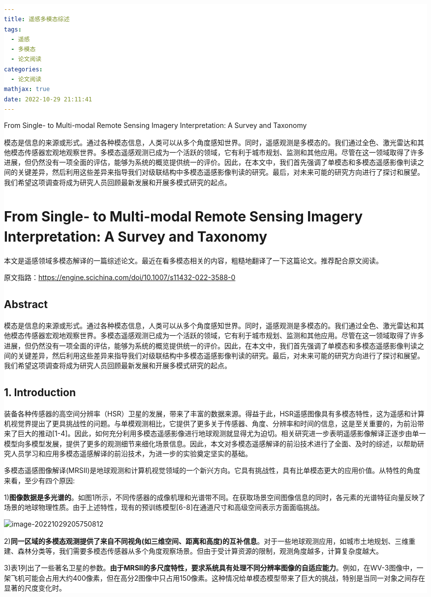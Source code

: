 ```yaml
---
title: 遥感多模态综述
tags:
  - 遥感
  - 多模态
  - 论文阅读
categories:
  - 论文阅读
mathjax: true
date: 2022-10-29 21:11:41
---
```




From Single- to Multi-modal Remote Sensing Imagery Interpretation: A Survey and Taxonomy 

模态是信息的来源或形式。通过各种模态信息，人类可以从多个角度感知世界。同时，遥感观测是多模态的。我们通过全色、激光雷达和其他模态传感器宏观地观察世界。多模态遥感观测已成为一个活跃的领域，它有利于城市规划、监测和其他应用。尽管在这一领域取得了许多进展，但仍然没有一项全面的评估，能够为系统的概览提供统一的评价。因此，在本文中，我们首先强调了单模态和多模态遥感影像判读之间的关键差异，然后利用这些差异来指导我们对级联结构中多模态遥感影像判读的研究。最后，对未来可能的研究方向进行了探讨和展望。我们希望这项调查将成为研究人员回顾最新发展和开展多模式研究的起点。


# From Single- to Multi-modal Remote Sensing Imagery Interpretation: A Survey and Taxonomy

本文是遥感领域多模态解译的一篇综述论文。最近在看多模态相关的内容，粗糙地翻译了一下这篇论文。推荐配合原文阅读。

原文指路：https://engine.scichina.com/doi/10.1007/s11432-022-3588-0

## Abstract

模态是信息的来源或形式。通过各种模态信息，人类可以从多个角度感知世界。同时，遥感观测是多模态的。我们通过全色、激光雷达和其他模态传感器宏观地观察世界。多模态遥感观测已成为一个活跃的领域，它有利于城市规划、监测和其他应用。尽管在这一领域取得了许多进展，但仍然没有一项全面的评估，能够为系统的概览提供统一的评价。因此，在本文中，我们首先强调了单模态和多模态遥感影像判读之间的关键差异，然后利用这些差异来指导我们对级联结构中多模态遥感影像判读的研究。最后，对未来可能的研究方向进行了探讨和展望。我们希望这项调查将成为研究人员回顾最新发展和开展多模式研究的起点。

## 1. Introduction

装备各种传感器的高空间分辨率（HSR）卫星的发展，带来了丰富的数据来源。得益于此，HSR遥感图像具有多模态特性，这为遥感和计算机视觉界提出了更具挑战性的问题。与单模观测相比，它提供了更多关于传感器、角度、分辨率和时间的信息，这是至关重要的，为前沿带来了巨大的推动[1-4]。因此，如何充分利用多模态遥感影像进行地球观测就显得尤为迫切。相关研究进一步表明遥感影像解译正逐步由单一模型向多模型发展，提供了更多的观测细节来细化场景信息。因此，本文对多模态遥感解译的前沿技术进行了全面、及时的综述，以帮助研究人员学习和应用多模态遥感解译的前沿技术，为进一步的实验奠定坚实的基础。

多模态遥感图像解译(MRSII)是地球观测和计算机视觉领域的一个新兴方向。它具有挑战性，具有比单模态更大的应用价值。从特性的角度来看，至少有四个原因:

1)**图像数据是多光谱的**。如图1所示，不同传感器的成像机理和光谱带不同。在获取场景空间图像信息的同时，各元素的光谱特征向量反映了场景的地球物理性质。由于上述特性，现有的预训练模型[6-8]在通道尺寸和高级空间表示方面面临挑战。

![image-20221029205750812](https://cdn.jsdelivr.net/gh/FouforPast/pic-storage@main/img/image-20221029205750812.png)

2)**同一区域的多模态观测提供了来自不同视角(如三维空间、距离和高度)的互补信息**。对于一些地球观测应用，如城市土地规划、三维重建、森林分类等，我们需要多模态传感器从多个角度观察场景。但由于受计算资源的限制，观测角度越多，计算复杂度越大。

3)表1列出了一些著名卫星的参数。**由于MRSII的多尺度特性，要求系统具有处理不同分辨率图像的自适应能力**。例如，在WV-3图像中，一架飞机可能会占用大约400像素，但在高分2图像中只占用150像素。这种情况给单模态模型带来了巨大的挑战，特别是当同一对象之间存在显著的尺度变化时。
